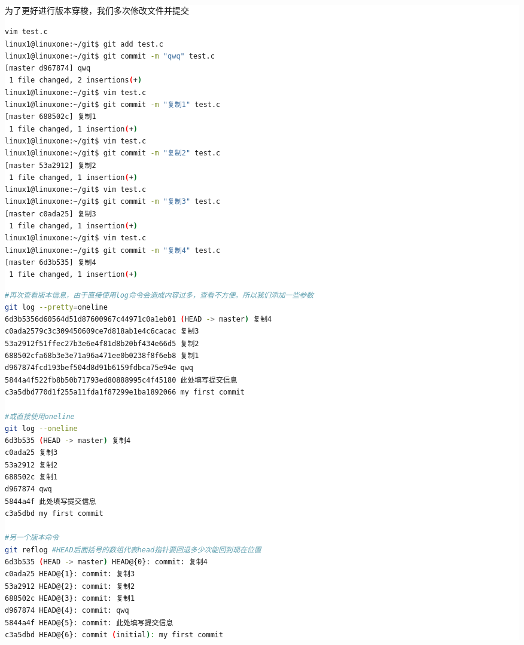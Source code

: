 为了更好进行版本穿梭，我们多次修改文件并提交

```bash
vim test.c
linux1@linuxone:~/git$ git add test.c
linux1@linuxone:~/git$ git commit -m "qwq" test.c
[master d967874] qwq
 1 file changed, 2 insertions(+)
linux1@linuxone:~/git$ vim test.c
linux1@linuxone:~/git$ git commit -m "复制1" test.c
[master 688502c] 复制1
 1 file changed, 1 insertion(+)
linux1@linuxone:~/git$ vim test.c
linux1@linuxone:~/git$ git commit -m "复制2" test.c
[master 53a2912] 复制2
 1 file changed, 1 insertion(+)
linux1@linuxone:~/git$ vim test.c
linux1@linuxone:~/git$ git commit -m "复制3" test.c
[master c0ada25] 复制3
 1 file changed, 1 insertion(+)
linux1@linuxone:~/git$ vim test.c
linux1@linuxone:~/git$ git commit -m "复制4" test.c
[master 6d3b535] 复制4
 1 file changed, 1 insertion(+)
```



```bash
#再次查看版本信息，由于直接使用log命令会造成内容过多，查看不方便。所以我们添加一些参数
git log --pretty=oneline
6d3b5356d60564d51d87600967c44971c0a1eb01 (HEAD -> master) 复制4
c0ada2579c3c309450609ce7d818ab1e4c6cacac 复制3
53a2912f51ffec27b3e6e4f81d8b20bf434e66d5 复制2
688502cfa68b3e3e71a96a471ee0b0238f8f6eb8 复制1
d967874fcd193bef504d8d91b6159fdbca75e94e qwq
5844a4f522fb8b50b71793ed80888995c4f45180 此处填写提交信息
c3a5dbd770d1f255a11fda1f87299e1ba1892066 my first commit

#或直接使用oneline
git log --oneline
6d3b535 (HEAD -> master) 复制4
c0ada25 复制3
53a2912 复制2
688502c 复制1
d967874 qwq
5844a4f 此处填写提交信息
c3a5dbd my first commit

#另一个版本命令
git reflog #HEAD后面括号的数组代表head指针要回退多少次能回到现在位置
6d3b535 (HEAD -> master) HEAD@{0}: commit: 复制4
c0ada25 HEAD@{1}: commit: 复制3
53a2912 HEAD@{2}: commit: 复制2
688502c HEAD@{3}: commit: 复制1
d967874 HEAD@{4}: commit: qwq
5844a4f HEAD@{5}: commit: 此处填写提交信息
c3a5dbd HEAD@{6}: commit (initial): my first commit
```
